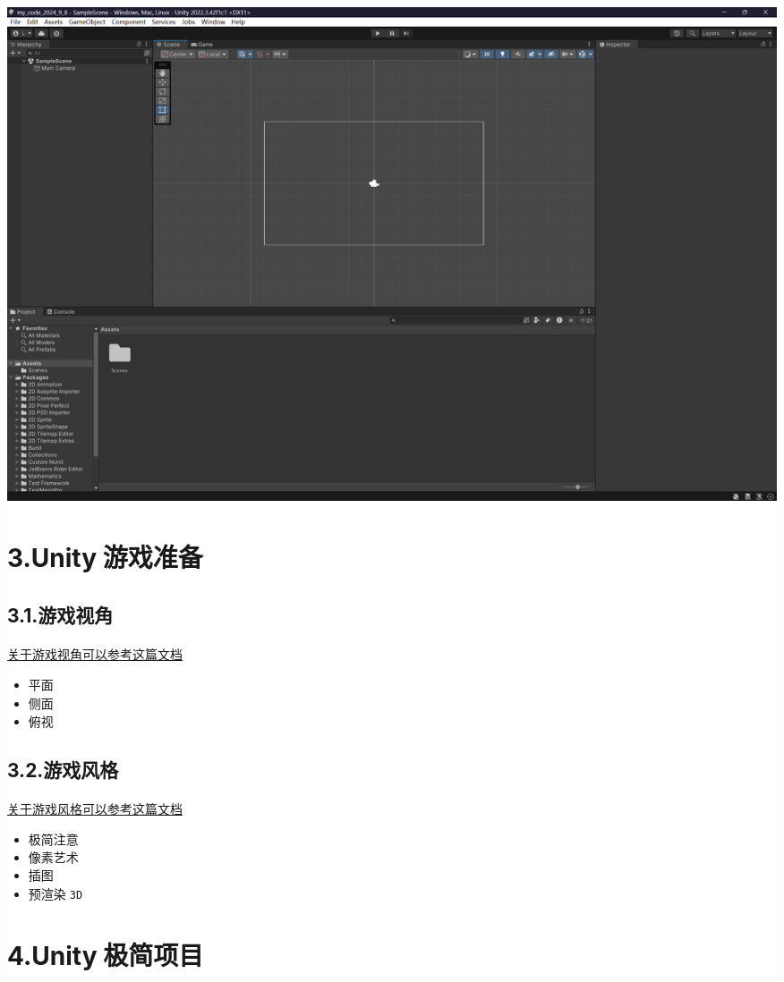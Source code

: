 ![image-20240909113719943](./assets/image-20240909113719943.png)

# 3.Unity 游戏准备

## 3.1.游戏视角

[关于游戏视角可以参考这篇文档](https://docs.unity.cn/cn/current/Manual/Quickstart2DPerspective.html)

-   平面
-   侧面
-   俯视

## 3.2.游戏风格

[关于游戏风格可以参考这篇文档](https://docs.unity.cn/cn/current/Manual/Quickstart2DArt.html)

-   极简注意
-   像素艺术
-   插图
-   预渲染 `3D`

# 4.Unity 极简项目
